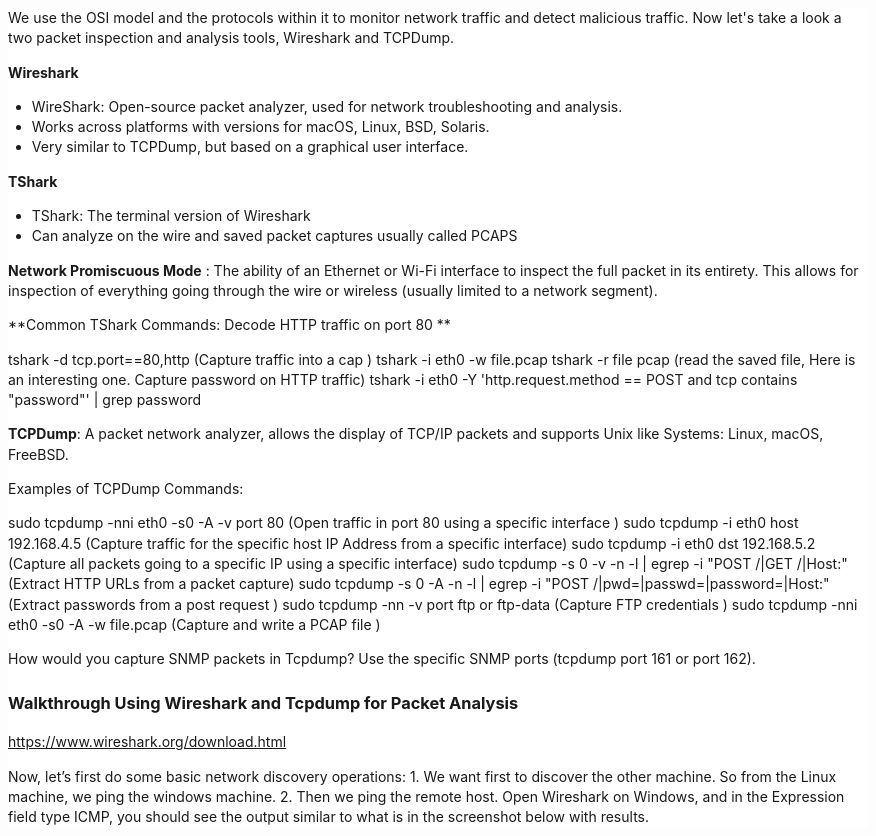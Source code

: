 We use the OSI model and the protocols within it to monitor network traffic and detect malicious traffic. Now let's take a look a two packet inspection and analysis tools, Wireshark and TCPDump.

**Wireshark**

* WireShark: Open-source packet analyzer, used for network troubleshooting and analysis. 
* Works across platforms with versions for macOS, Linux, BSD, Solaris. 
* Very similar to TCPDump, but based on a graphical user interface. 

**TShark**
* TShark: The terminal version of Wireshark 
* Can analyze on the wire and saved packet captures usually called PCAPS 

**Network Promiscuous Mode** : The ability of an Ethernet or Wi-Fi interface to inspect the full packet in its entirety. This allows for inspection of everything going through the wire or wireless (usually limited to a network segment).

**Common TShark Commands: Decode HTTP traffic on port 80 **

tshark -d tcp.port==80,http (Capture traffic into a cap )
tshark -i eth0 -w file.pcap
tshark -r file pcap (read the saved file, Here is an interesting one. Capture password on HTTP traffic)
tshark -i eth0 -Y 'http.request.method == POST and tcp contains "password"' | grep password


**TCPDump**: A packet network analyzer, allows the display of TCP/IP packets and supports Unix like Systems: Linux, macOS, FreeBSD.

Examples of TCPDump Commands:

sudo tcpdump -nni eth0 -s0 -A -v port 80 (Open traffic in port 80 using a specific interface )
sudo tcpdump -i eth0 host 192.168.4.5 (Capture traffic for the specific host IP Address from a specific interface)
sudo tcpdump -i eth0 dst 192.168.5.2 (Capture all packets going to a specific IP using a specific interface)
sudo tcpdump -s 0 -v -n -l | egrep -i "POST /|GET /|Host:" (Extract HTTP URLs from a packet capture)
sudo tcpdump -s 0 -A -n -l | egrep -i "POST /|pwd=|passwd=|password=|Host:" (Extract passwords from a post request )
sudo tcpdump -nn -v port ftp or ftp-data (Capture FTP credentials )
sudo tcpdump -nni eth0 -s0 -A -w file.pcap (Capture and write a PCAP file )

How would you capture SNMP packets in Tcpdump? Use the specific SNMP ports (tcpdump port 161 or port 162).

### Walkthrough Using Wireshark and Tcpdump for Packet Analysis

https://www.wireshark.org/download.html

Now, let’s first do some basic network discovery operations:
    1. We want first to discover the other machine. So from the Linux machine, we ping the windows machine. 
    2. Then we ping the remote host. Open Wireshark on Windows, and in the Expression field type ICMP, you should see the output similar to what is in the screenshot below with results. 
